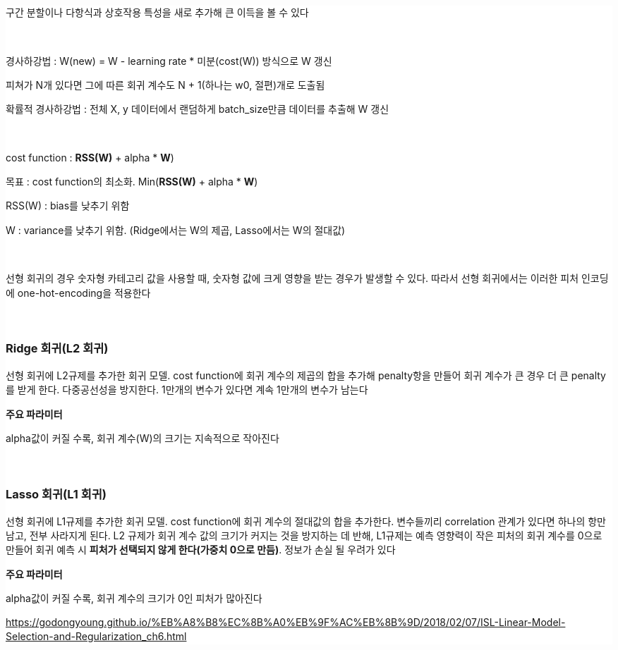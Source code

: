 구간 분할이나 다항식과 상호작용 특성을 새로 추가해 큰 이득을 볼 수 있다

</br>

경사하강법 : W(new) = W - learning rate * 미분(cost(W)) 방식으로 W 갱신

피쳐가 N개 있다면 그에 따른 회귀 계수도 N + 1(하나는 w0, 절편)개로 도출됨

확률적 경사하강법 : 전체 X, y 데이터에서 랜덤하게 batch_size만큼 데이터를 추출해 W 갱신

</br>

cost function : **RSS(W)** + alpha * **W**)

목표 : cost function의 최소화. Min(**RSS(W)** + alpha * **W**)

RSS(W) : bias를 낮추기 위함

W : variance를 낮추기 위함. (Ridge에서는 W의 제곱, Lasso에서는 W의 절대값)

</br>

선형 회귀의 경우 숫자형 카테고리 값을 사용할 때, 숫자형 값에 크게 영향을 받는 경우가 발생할 수 있다. 따라서 선형 회귀에서는 이러한 피처 인코딩에 one-hot-encoding을 적용한다

</br>

### Ridge 회귀(L2 회귀)

선형 회귀에 L2규제를 추가한 회귀 모델. cost function에 회귀 계수의 제곱의 합을 추가해 penalty항을 만들어 회귀 계수가 큰 경우 더 큰 penalty를 받게 한다. 다중공선성을 방지한다. 1만개의 변수가 있다면 계속 1만개의 변수가 남는다

**주요 파라미터**

alpha값이 커질 수록, 회귀 계수(W)의 크기는 지속적으로 작아진다

</br>

### Lasso 회귀(L1 회귀)

선형 회귀에 L1규제를 추가한 회귀 모델. cost function에 회귀 계수의 절대값의 합을 추가한다. 변수들끼리 correlation 관계가 있다면 하나의 항만 남고, 전부 사라지게 된다. L2 규제가 회귀 계수 값의 크기가 커지는 것을 방지하는 데 반해, L1규제는 예측 영향력이 작은 피처의 회귀 계수를 0으로 만들어 회귀 예측 시 **피처가 선택되지 않게 한다(가중치 0으로 만듬)**. 정보가 손실 될 우려가 있다

**주요 파라미터**

alpha값이 커질 수록, 회귀 계수의 크기가 0인 피처가 많아진다

<https://godongyoung.github.io/%EB%A8%B8%EC%8B%A0%EB%9F%AC%EB%8B%9D/2018/02/07/ISL-Linear-Model-Selection-and-Regularization_ch6.html>
